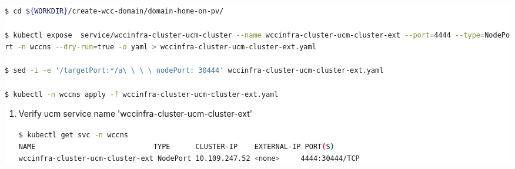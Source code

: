    ```bash
   $ cd ${WORKDIR}/create-wcc-domain/domain-home-on-pv/
   
   $ kubectl expose  service/wccinfra-cluster-ucm-cluster --name wccinfra-cluster-ucm-cluster-ext --port=4444 --type=NodePort -n wccns --dry-run=true -o yaml > wccinfra-cluster-ucm-cluster-ext.yaml
   
   $ sed -i -e '/targetPort:*/a\ \ \ \ nodePort: 30444' wccinfra-cluster-ucm-cluster-ext.yaml
   
   $ kubectl -n wccns apply -f wccinfra-cluster-ucm-cluster-ext.yaml   
   ```
1. Verify ucm service name 'wccinfra-cluster-ucm-cluster-ext' 
   ```bash
   $ kubectl get svc -n wccns
   NAME                            TYPE      CLUSTER-IP    EXTERNAL-IP PORT(S)
   wccinfra-cluster-ucm-cluster-ext NodePort 10.109.247.52 <none>     4444:30444/TCP   
   ```

   
